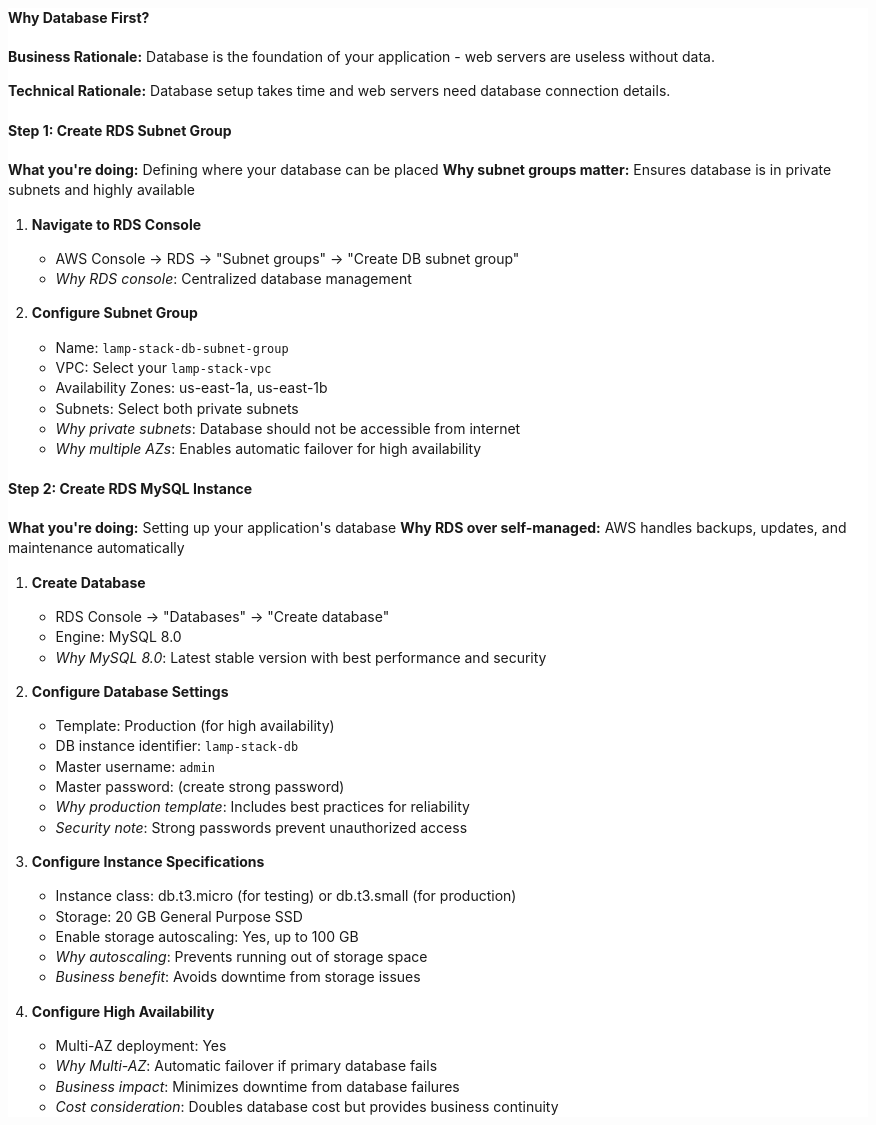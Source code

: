 #### Why Database First?
**Business Rationale:** Database is the foundation of your application - web servers are useless without data.

**Technical Rationale:** Database setup takes time and web servers need database connection details.

#### Step 1: Create RDS Subnet Group

**What you're doing:** Defining where your database can be placed
**Why subnet groups matter:** Ensures database is in private subnets and highly available

1. **Navigate to RDS Console**
   - AWS Console → RDS → "Subnet groups" → "Create DB subnet group"
   - *Why RDS console*: Centralized database management

2. **Configure Subnet Group**
   - Name: `lamp-stack-db-subnet-group`
   - VPC: Select your `lamp-stack-vpc`
   - Availability Zones: us-east-1a, us-east-1b
   - Subnets: Select both private subnets
   - *Why private subnets*: Database should not be accessible from internet
   - *Why multiple AZs*: Enables automatic failover for high availability

#### Step 2: Create RDS MySQL Instance

**What you're doing:** Setting up your application's database
**Why RDS over self-managed:** AWS handles backups, updates, and maintenance automatically

1. **Create Database**
   - RDS Console → "Databases" → "Create database"
   - Engine: MySQL 8.0
   - *Why MySQL 8.0*: Latest stable version with best performance and security

2. **Configure Database Settings**
   - Template: Production (for high availability)
   - DB instance identifier: `lamp-stack-db`
   - Master username: `admin`
   - Master password: (create strong password)
   - *Why production template*: Includes best practices for reliability
   - *Security note*: Strong passwords prevent unauthorized access

3. **Configure Instance Specifications**
   - Instance class: db.t3.micro (for testing) or db.t3.small (for production)
   - Storage: 20 GB General Purpose SSD
   - Enable storage autoscaling: Yes, up to 100 GB
   - *Why autoscaling*: Prevents running out of storage space
   - *Business benefit*: Avoids downtime from storage issues

4. **Configure High Availability**
   - Multi-AZ deployment: Yes
   - *Why Multi-AZ*: Automatic failover if primary database fails
   - *Business impact*: Minimizes downtime from database failures
   - *Cost consideration*: Doubles database cost but provides business continuity
